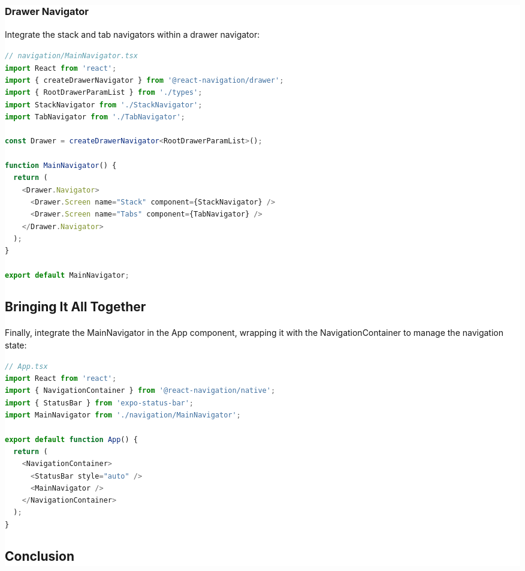 ```typescript
```

### Drawer Navigator

Integrate the stack and tab navigators within a drawer navigator:

```typescript
// navigation/MainNavigator.tsx
import React from 'react';
import { createDrawerNavigator } from '@react-navigation/drawer';
import { RootDrawerParamList } from './types';
import StackNavigator from './StackNavigator';
import TabNavigator from './TabNavigator';

const Drawer = createDrawerNavigator<RootDrawerParamList>();

function MainNavigator() {
  return (
    <Drawer.Navigator>
      <Drawer.Screen name="Stack" component={StackNavigator} />
      <Drawer.Screen name="Tabs" component={TabNavigator} />
    </Drawer.Navigator>
  );
}

export default MainNavigator;
```

## Bringing It All Together

Finally, integrate the MainNavigator in the App component, wrapping it with the NavigationContainer to manage the navigation state:

```typescript
// App.tsx
import React from 'react';
import { NavigationContainer } from '@react-navigation/native';
import { StatusBar } from 'expo-status-bar';
import MainNavigator from './navigation/MainNavigator';

export default function App() {
  return (
    <NavigationContainer>
      <StatusBar style="auto" />
      <MainNavigator />
    </NavigationContainer>
  );
}
```

## Conclusion
